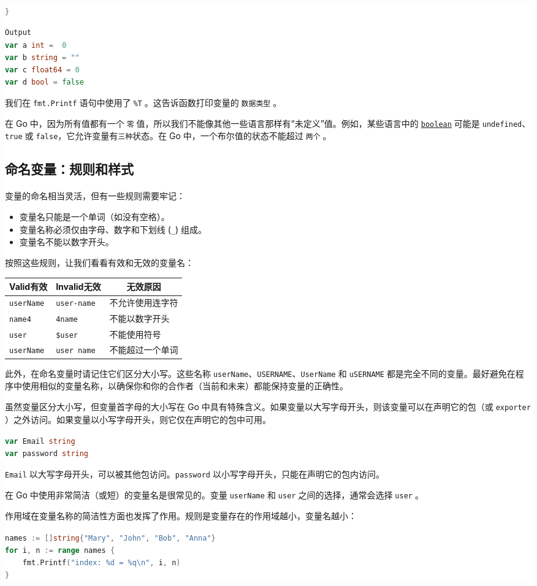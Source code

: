 ```go
}
```

```go
Output
var a int =  0
var b string = ""
var c float64 = 0
var d bool = false
```

我们在 `fmt.Printf` 语句中使用了 `%T` 。这告诉函数打印变量的 `数据类型` 。

在 Go 中，因为所有值都有一个 `零` 值，所以我们不能像其他一些语言那样有“未定义”值。例如，某些语言中的 [`boolean`](https://gocn.github.io/How-To-Code-in-Go/docs/07-Understanding_Data_Types_in_Go/#%E5%B8%83%E5%B0%94%E5%80%BC) 可能是 `undefined`、`true` 或 `false`，它允许变量有`三种`状态。在 Go 中，一个布尔值的状态不能超过 `两个` 。

## 命名变量：规则和样式

变量的命名相当灵活，但有一些规则需要牢记：

- 变量名只能是一个单词（如没有空格）。
- 变量名称必须仅由字母、数字和下划线 (`_`) 组成。
- 变量名不能以数字开头。

按照这些规则，让我们看看有效和无效的变量名：

| Valid有效  | Invalid无效 | 无效原因         |
| ---------- | ----------- | ---------------- |
| `userName` | `user-name` | 不允许使用连字符 |
| `name4`    | `4name`     | 不能以数字开头   |
| `user`     | `$user`     | 不能使用符号     |
| `userName` | `user name` | 不能超过一个单词 |

此外，在命名变量时请记住它们区分大小写。这些名称 `userName`、`USERNAME`、`UserName` 和 `uSERNAME` 都是完全不同的变量。最好避免在程序中使用相似的变量名称，以确保你和你的合作者（当前和未来）都能保持变量的正确性。

虽然变量区分大小写，但变量首字母的大小写在 Go 中具有特殊含义。如果变量以大写字母开头，则该变量可以在声明它的包（或 `exporter` ）之外访问。如果变量以小写字母开头，则它仅在声明它的包中可用。

```go
var Email string
var password string
```

`Email` 以大写字母开头，可以被其他包访问。`password` 以小写字母开头，只能在声明它的包内访问。

在 Go 中使用非常简洁（或短）的变量名是很常见的。变量 `userName` 和 `user` 之间的选择，通常会选择 `user` 。

作用域在变量名称的简洁性方面也发挥了作用。规则是变量存在的作用域越小，变量名越小：

```go
names := []string{"Mary", "John", "Bob", "Anna"}
for i, n := range names {
	fmt.Printf("index: %d = %q\n", i, n)
}
```
